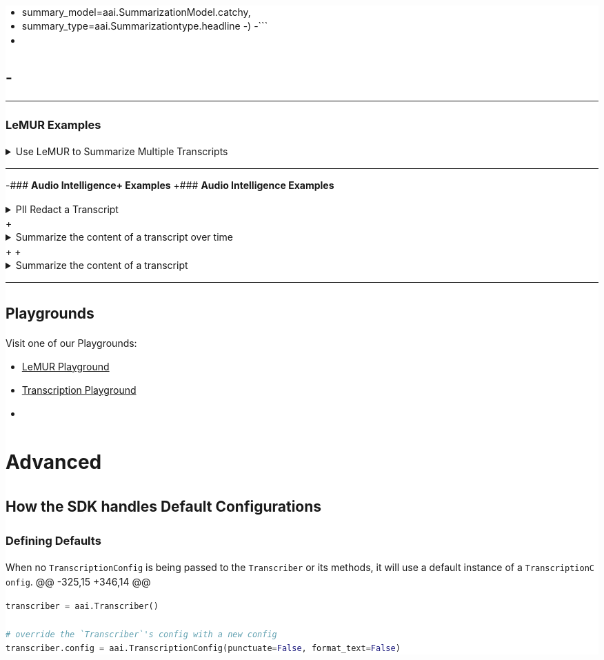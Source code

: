 -  summary_model=aai.SummarizationModel.catchy,
-  summary_type=aai.Summarizationtype.headline
-)
-```
-
-</details>
-
 ---
 
 ### **LeMUR Examples**
 
 <details><summary>Use LeMUR to Summarize Multiple Transcripts</summary></details>
 
 ---
 
-### **Audio Intelligence+ Examples**
+### **Audio Intelligence Examples**
 
 <details><summary>PII Redact a Transcript</summary></details>
+<details><summary>Summarize the content of a transcript over time</summary></details>
+
+<details><summary>Summarize the content of a transcript</summary></details>
 
 ---
 
 ## Playgrounds
 
 Visit one of our Playgrounds:
 
 - [LeMUR Playground](https://www.assemblyai.com/playground/v2/source)
 - [Transcription Playground](https://www.assemblyai.com/playground)
 
-
 # Advanced
 
 ## How the SDK handles Default Configurations
 
 ### Defining Defaults
 
 When no `TranscriptionConfig` is being passed to the `Transcriber` or its methods, it will use a default instance of a `TranscriptionConfig`.
@@ -325,15 +346,14 @@
 ```python
 transcriber = aai.Transcriber()
 
 # override the `Transcriber`'s config with a new config
 transcriber.config = aai.TranscriptionConfig(punctuate=False, format_text=False)
 ```
 